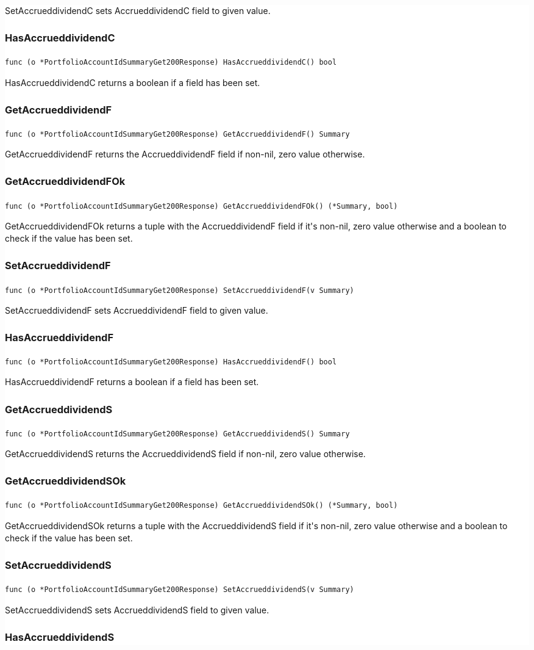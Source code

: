 SetAccrueddividendC sets AccrueddividendC field to given value.

### HasAccrueddividendC

`func (o *PortfolioAccountIdSummaryGet200Response) HasAccrueddividendC() bool`

HasAccrueddividendC returns a boolean if a field has been set.

### GetAccrueddividendF

`func (o *PortfolioAccountIdSummaryGet200Response) GetAccrueddividendF() Summary`

GetAccrueddividendF returns the AccrueddividendF field if non-nil, zero value otherwise.

### GetAccrueddividendFOk

`func (o *PortfolioAccountIdSummaryGet200Response) GetAccrueddividendFOk() (*Summary, bool)`

GetAccrueddividendFOk returns a tuple with the AccrueddividendF field if it's non-nil, zero value otherwise
and a boolean to check if the value has been set.

### SetAccrueddividendF

`func (o *PortfolioAccountIdSummaryGet200Response) SetAccrueddividendF(v Summary)`

SetAccrueddividendF sets AccrueddividendF field to given value.

### HasAccrueddividendF

`func (o *PortfolioAccountIdSummaryGet200Response) HasAccrueddividendF() bool`

HasAccrueddividendF returns a boolean if a field has been set.

### GetAccrueddividendS

`func (o *PortfolioAccountIdSummaryGet200Response) GetAccrueddividendS() Summary`

GetAccrueddividendS returns the AccrueddividendS field if non-nil, zero value otherwise.

### GetAccrueddividendSOk

`func (o *PortfolioAccountIdSummaryGet200Response) GetAccrueddividendSOk() (*Summary, bool)`

GetAccrueddividendSOk returns a tuple with the AccrueddividendS field if it's non-nil, zero value otherwise
and a boolean to check if the value has been set.

### SetAccrueddividendS

`func (o *PortfolioAccountIdSummaryGet200Response) SetAccrueddividendS(v Summary)`

SetAccrueddividendS sets AccrueddividendS field to given value.

### HasAccrueddividendS
